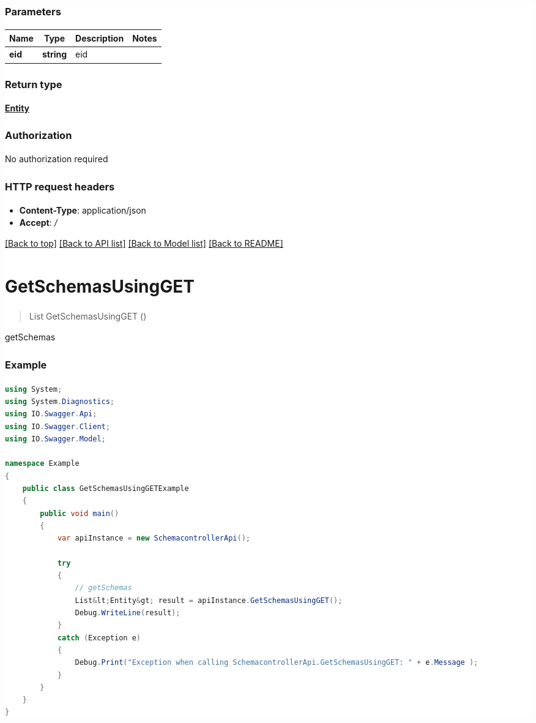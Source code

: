 ### Parameters

Name | Type | Description  | Notes
------------- | ------------- | ------------- | -------------
 **eid** | **string**| eid | 

### Return type

[**Entity**](Entity.md)

### Authorization

No authorization required

### HTTP request headers

 - **Content-Type**: application/json
 - **Accept**: */*

[[Back to top]](#) [[Back to API list]](../README.md#documentation-for-api-endpoints) [[Back to Model list]](../README.md#documentation-for-models) [[Back to README]](../README.md)

<a name="getschemasusingget"></a>
# **GetSchemasUsingGET**
> List<Entity> GetSchemasUsingGET ()

getSchemas

### Example
```csharp
using System;
using System.Diagnostics;
using IO.Swagger.Api;
using IO.Swagger.Client;
using IO.Swagger.Model;

namespace Example
{
    public class GetSchemasUsingGETExample
    {
        public void main()
        {
            var apiInstance = new SchemacontrollerApi();

            try
            {
                // getSchemas
                List&lt;Entity&gt; result = apiInstance.GetSchemasUsingGET();
                Debug.WriteLine(result);
            }
            catch (Exception e)
            {
                Debug.Print("Exception when calling SchemacontrollerApi.GetSchemasUsingGET: " + e.Message );
            }
        }
    }
}
```

